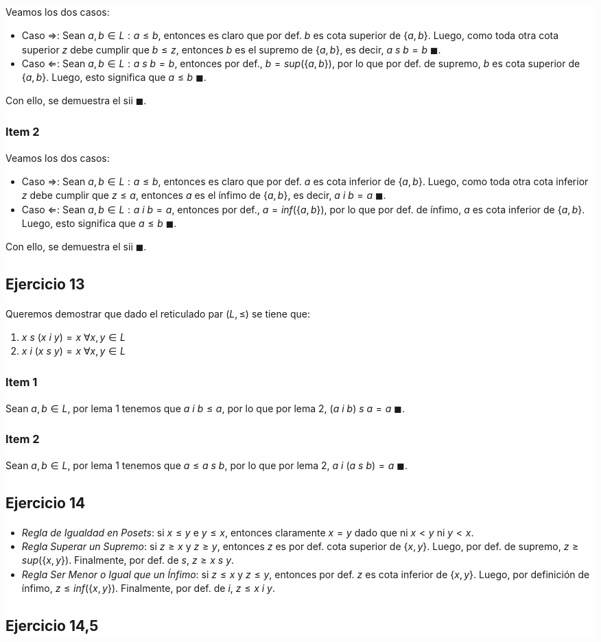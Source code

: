 Veamos los dos casos:

- Caso $\Rightarrow$: Sean $a,b\in L:a\leq b$, entonces es claro que por def. $b$ es cota superior de $\{a,b\}$. Luego, como toda otra cota superior $z$ debe cumplir que $b\leq z$, entonces $b$ es el supremo de $\{a,b\}$, es decir, $a\ s\ b=b\ \blacksquare$.
- Caso $\Leftarrow$: Sean $a,b\in L:a\ s\ b=b$, entonces por def., $b=sup(\{a,b\})$, por lo que por def. de supremo, $b$ es cota superior de $\{a,b\}$. Luego, esto significa que $a\leq b\ \blacksquare$.

Con ello, se demuestra el sii $\blacksquare$.

### Item 2

Veamos los dos casos:

- Caso $\Rightarrow$: Sean $a,b\in L:a\leq b$, entonces es claro que por def. $a$ es cota inferior de $\{a,b\}$. Luego, como toda otra cota inferior $z$ debe cumplir que $z\leq a$, entonces $a$ es el ínfimo de $\{a,b\}$, es decir, $a\ i\ b=a\ \blacksquare$.
- Caso $\Leftarrow$: Sean $a,b\in L:a\ i\ b=a$, entonces por def., $a=inf(\{a,b\})$, por lo que por def. de ínfimo, $a$ es cota inferior de $\{a,b\}$. Luego, esto significa que $a\leq b\ \blacksquare$.

Con ello, se demuestra el sii $\blacksquare$.

## Ejercicio 13

Queremos demostrar que dado el reticulado par $(L,\leq)$ se tiene que:

1. $x\ s\ (x\ i\ y) = x\ \forall x,y\in L$
2. $x\ i\ (x\ s\ y) = x\ \forall x,y\in L$

### Item 1

Sean $a,b\in L$, por lema 1 tenemos que $a\ i\ b\leq a$, por lo que por lema 2, $(a\ i\ b)\ s\ a = a\ \blacksquare$.

### Item 2

Sean $a,b\in L$, por lema 1 tenemos que $a\leq a\ s\ b$, por lo que por lema 2, $a\ i\ (a\ s\ b) = a\ \blacksquare$.

## Ejercicio 14

- _Regla de Igualdad en Posets_: si $x\leq y$ e $y\leq x$, entonces claramente $x=y$ dado que ni $x\lt y$ ni $y\lt x$.
- _Regla Superar un Supremo_: si $z\geq x$ y $z\geq y$, entonces $z$ es por def. cota superior de $\{x,y\}$. Luego, por def. de supremo, $z\geq sup(\{x,y\})$. Finalmente, por def. de $s$, $z\geq x\ s\ y$.
- _Regla Ser Menor o Igual que un Ínfimo_: si $z\leq x$ y $z\leq y$, entonces por def. $z$ es cota inferior de $\{x,y\}$. Luego, por definición de ínfimo, $z\leq inf(\{x,y\})$. Finalmente, por def. de $i$, $z\leq x\ i\ y$.

## Ejercicio 14,5
